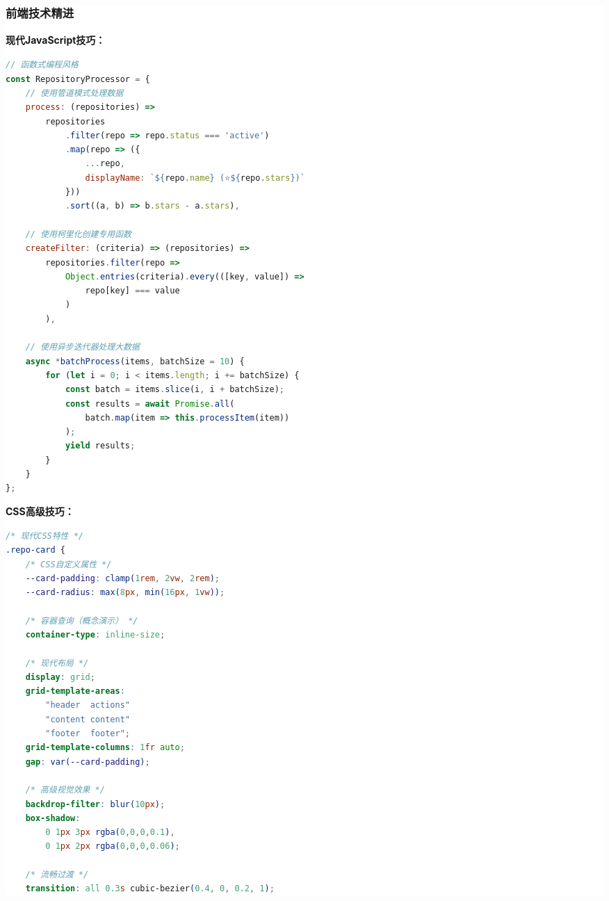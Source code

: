 ### 前端技术精进
**现代JavaScript技巧：**
```javascript
// 函数式编程风格
const RepositoryProcessor = {
    // 使用管道模式处理数据
    process: (repositories) => 
        repositories
            .filter(repo => repo.status === 'active')
            .map(repo => ({
                ...repo,
                displayName: `${repo.name} (⭐${repo.stars})`
            }))
            .sort((a, b) => b.stars - a.stars),
    
    // 使用柯里化创建专用函数
    createFilter: (criteria) => (repositories) =>
        repositories.filter(repo => 
            Object.entries(criteria).every(([key, value]) =>
                repo[key] === value
            )
        ),
    
    // 使用异步迭代器处理大数据
    async *batchProcess(items, batchSize = 10) {
        for (let i = 0; i < items.length; i += batchSize) {
            const batch = items.slice(i, i + batchSize);
            const results = await Promise.all(
                batch.map(item => this.processItem(item))
            );
            yield results;
        }
    }
};
```

**CSS高级技巧：**
```css
/* 现代CSS特性 */
.repo-card {
    /* CSS自定义属性 */
    --card-padding: clamp(1rem, 2vw, 2rem);
    --card-radius: max(8px, min(16px, 1vw));
    
    /* 容器查询（概念演示） */
    container-type: inline-size;
    
    /* 现代布局 */
    display: grid;
    grid-template-areas: 
        "header  actions"
        "content content"
        "footer  footer";
    grid-template-columns: 1fr auto;
    gap: var(--card-padding);
    
    /* 高级视觉效果 */
    backdrop-filter: blur(10px);
    box-shadow: 
        0 1px 3px rgba(0,0,0,0.1),
        0 1px 2px rgba(0,0,0,0.06);
    
    /* 流畅过渡 */
    transition: all 0.3s cubic-bezier(0.4, 0, 0.2, 1);
```